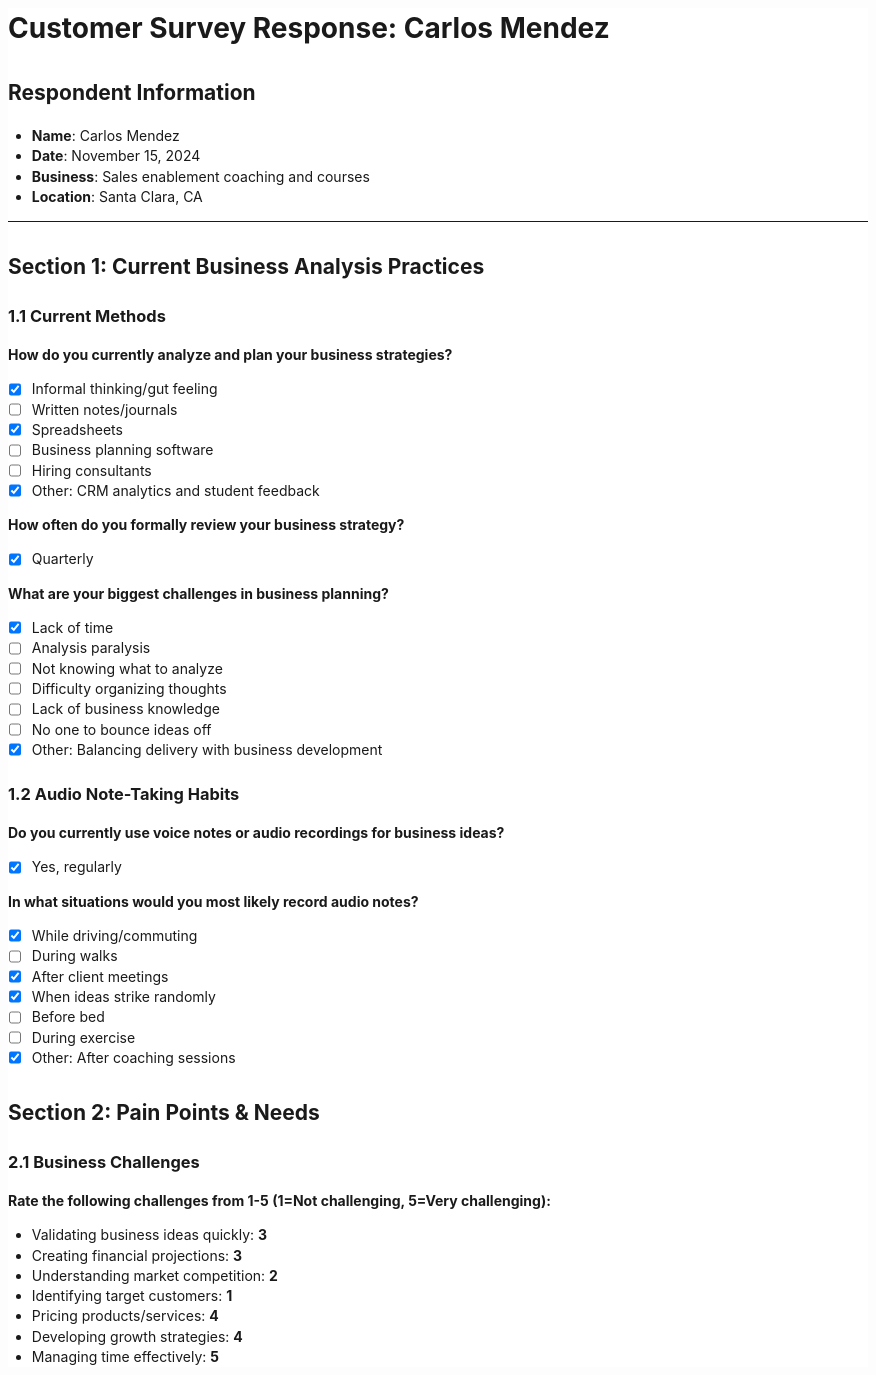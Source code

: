 # Customer Survey Response: Carlos Mendez

## Respondent Information
- **Name**: Carlos Mendez
- **Date**: November 15, 2024
- **Business**: Sales enablement coaching and courses
- **Location**: Santa Clara, CA

---

## Section 1: Current Business Analysis Practices

### 1.1 Current Methods
**How do you currently analyze and plan your business strategies?**
- [x] Informal thinking/gut feeling
- [ ] Written notes/journals
- [x] Spreadsheets
- [ ] Business planning software
- [ ] Hiring consultants
- [x] Other: CRM analytics and student feedback

**How often do you formally review your business strategy?**
- [x] Quarterly

**What are your biggest challenges in business planning?**
- [x] Lack of time
- [ ] Analysis paralysis
- [ ] Not knowing what to analyze
- [ ] Difficulty organizing thoughts
- [ ] Lack of business knowledge
- [ ] No one to bounce ideas off
- [x] Other: Balancing delivery with business development

### 1.2 Audio Note-Taking Habits
**Do you currently use voice notes or audio recordings for business ideas?**
- [x] Yes, regularly

**In what situations would you most likely record audio notes?**
- [x] While driving/commuting
- [ ] During walks
- [x] After client meetings
- [x] When ideas strike randomly
- [ ] Before bed
- [ ] During exercise
- [x] Other: After coaching sessions

## Section 2: Pain Points & Needs

### 2.1 Business Challenges
**Rate the following challenges from 1-5 (1=Not challenging, 5=Very challenging):**
- Validating business ideas quickly: **3**
- Creating financial projections: **3**
- Understanding market competition: **2**
- Identifying target customers: **1**
- Pricing products/services: **4**
- Developing growth strategies: **4**
- Managing time effectively: **5**
